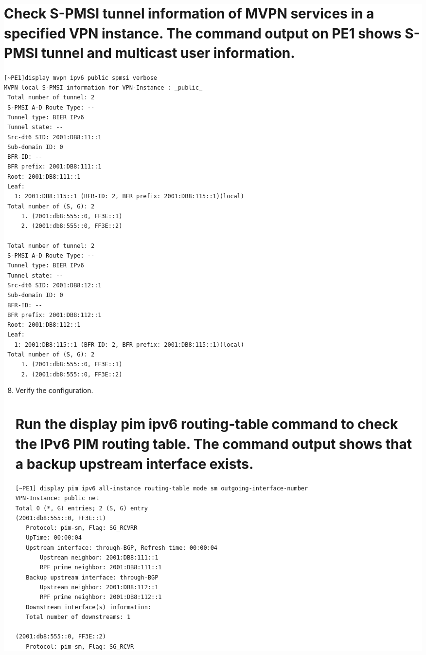    # Check S-PMSI tunnel information of MVPN services in a specified VPN instance. The command output on PE1 shows S-PMSI tunnel and multicast user information.
   
   ```
   [~PE1]display mvpn ipv6 public spmsi verbose
   MVPN local S-PMSI information for VPN-Instance : _public_ 
    Total number of tunnel: 2 
    S-PMSI A-D Route Type: -- 
    Tunnel type: BIER IPv6 
    Tunnel state: -- 
    Src-dt6 SID: 2001:DB8:11::1 
    Sub-domain ID: 0 
    BFR-ID: -- 
    BFR prefix: 2001:DB8:111::1 
    Root: 2001:DB8:111::1 
    Leaf: 
      1: 2001:DB8:115::1 (BFR-ID: 2, BFR prefix: 2001:DB8:115::1)(local)
    Total number of (S, G): 2 
        1. (2001:db8:555::0, FF3E::1) 
        2. (2001:db8:555::0, FF3E::2)
   
    Total number of tunnel: 2 
    S-PMSI A-D Route Type: -- 
    Tunnel type: BIER IPv6 
    Tunnel state: -- 
    Src-dt6 SID: 2001:DB8:12::1 
    Sub-domain ID: 0 
    BFR-ID: -- 
    BFR prefix: 2001:DB8:112::1 
    Root: 2001:DB8:112::1 
    Leaf: 
      1: 2001:DB8:115::1 (BFR-ID: 2, BFR prefix: 2001:DB8:115::1)(local)
    Total number of (S, G): 2 
        1. (2001:db8:555::0, FF3E::1) 
        2. (2001:db8:555::0, FF3E::2)
   ```
8. Verify the configuration.
   
   
   
   # Run the **display pim ipv6 routing-table** command to check the IPv6 PIM routing table. The command output shows that a backup upstream interface exists.
   
   ```
   [~PE1] display pim ipv6 all-instance routing-table mode sm outgoing-interface-number  
   VPN-Instance: public net  
   Total 0 (*, G) entries; 2 (S, G) entry   
   (2001:db8:555::0, FF3E::1)           
      Protocol: pim-sm, Flag: SG_RCVRR      
      UpTime: 00:00:04      
      Upstream interface: through-BGP, Refresh time: 00:00:04          
          Upstream neighbor: 2001:DB8:111::1           
          RPF prime neighbor: 2001:DB8:111::1
      Backup upstream interface: through-BGP          
          Upstream neighbor: 2001:DB8:112::1           
          RPF prime neighbor: 2001:DB8:112::1
      Downstream interface(s) information:      
      Total number of downstreams: 1  
   
   (2001:db8:555::0, FF3E::2)           
      Protocol: pim-sm, Flag: SG_RCVR      
   ```